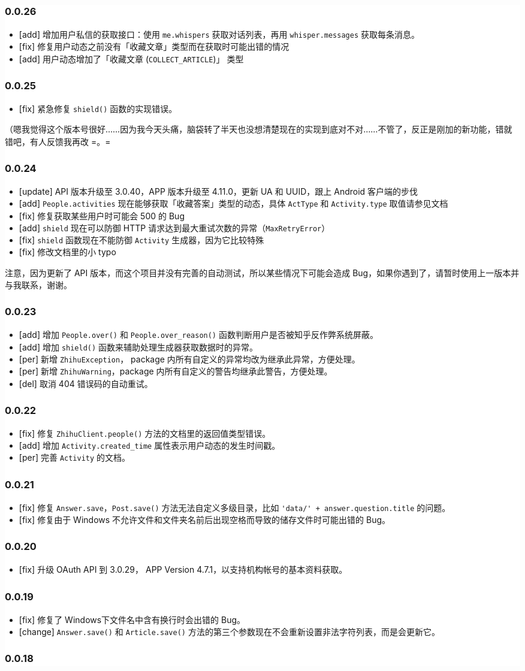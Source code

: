 ### 0.0.26

- [add] 增加用户私信的获取接口：使用 `me.whispers` 获取对话列表，再用 `whisper.messages` 获取每条消息。
- [fix] 修复用户动态之前没有「收藏文章」类型而在获取时可能出错的情况
- [add] 用户动态增加了「收藏文章 (`COLLECT_ARTICLE`)」 类型

### 0.0.25

- [fix] 紧急修复 `shield()` 函数的实现错误。

（嗯我觉得这个版本号很好……因为我今天头痛，脑袋转了半天也没想清楚现在的实现到底对不对……不管了，反正是刚加的新功能，错就错吧，有人反馈我再改 =。=

### 0.0.24

- [update] API 版本升级至 3.0.40，APP 版本升级至 4.11.0，更新 UA 和 UUID，跟上 Android 客户端的步伐
- [add] `People.activities` 现在能够获取「收藏答案」类型的动态，具体 `ActType` 和 `Activity.type` 取值请参见文档
- [fix] 修复获取某些用户时可能会 500 的 Bug
- [add] `shield` 现在可以防御 HTTP 请求达到最大重试次数的异常（`MaxRetryError`）
- [fix] `shield` 函数现在不能防御 `Activity` 生成器，因为它比较特殊
- [fix] 修改文档里的小 typo

注意，因为更新了 API 版本，而这个项目并没有完善的自动测试，所以某些情况下可能会造成 Bug，如果你遇到了，请暂时使用上一版本并与我联系，谢谢。

### 0.0.23

- [add] 增加 `People.over()` 和 `People.over_reason()` 函数判断用户是否被知乎反作弊系统屏蔽。
- [add] 增加 `shield()` 函数来辅助处理生成器获取数据时的异常。
- [per] 新增 `ZhihuException`， package 内所有自定义的异常均改为继承此异常，方便处理。
- [per] 新增 `ZhihuWarning`，package 内所有自定义的警告均继承此警告，方便处理。
- [del] 取消 404 错误码的自动重试。

### 0.0.22

- [fix] 修复 `ZhihuClient.people()` 方法的文档里的返回值类型错误。
- [add] 增加 `Activity.created_time` 属性表示用户动态的发生时间戳。
- [per] 完善 `Activity` 的文档。

### 0.0.21

- [fix] 修复 `Answer.save`，`Post.save()` 方法无法自定义多级目录，比如 `'data/' + answer.question.title` 的问题。
- [fix] 修复由于 Windows 不允许文件和文件夹名前后出现空格而导致的储存文件时可能出错的 Bug。

### 0.0.20

- [fix] 升级 OAuth API 到 3.0.29， APP Version 4.7.1，以支持机构帐号的基本资料获取。

### 0.0.19

- [fix] 修复了 Windows下文件名中含有换行时会出错的 Bug。
- [change] `Answer.save()` 和 `Article.save()` 方法的第三个参数现在不会重新设置非法字符列表，而是会更新它。

### 0.0.18

